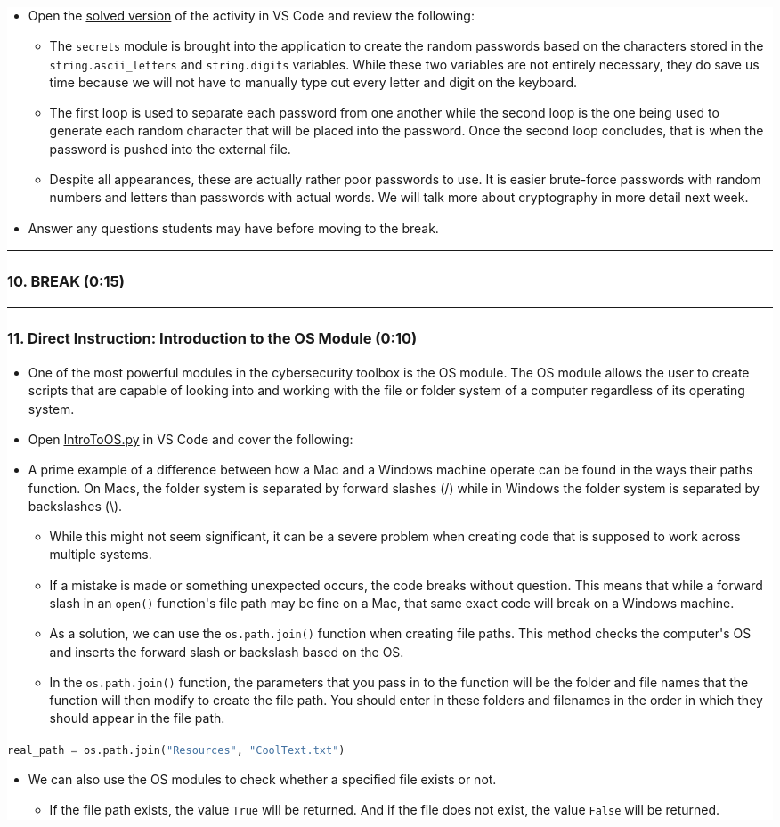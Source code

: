 * Open the [solved version](Activities/06-Stu_RandomPasswordList/Solved/RandomPasswordList.py) of the activity in VS Code and review the following:

    * The `secrets` module is brought into the application to create the random passwords based on the characters stored in the `string.ascii_letters` and `string.digits` variables. While these two variables are not entirely necessary, they do save us time because we will not have to manually type out every letter and digit on the keyboard.

    * The first loop is used to separate each password from one another while the second loop is the one being used to generate each random character that will be placed into the password. Once the second loop concludes, that is when the password is pushed into the external file.

    * Despite all appearances, these are actually rather poor passwords to use. It is easier brute-force passwords with random numbers and letters than passwords with actual words. We will talk more about cryptography in more detail next week.

* Answer any questions students may have before moving to the break.

-----

### 10. BREAK (0:15)

-----

### 11. Direct Instruction: Introduction to the OS Module (0:10)

* One of the most powerful modules in the cybersecurity toolbox is the OS module. The OS module allows the user to create scripts that are capable of looking into and working with the file or folder system of a computer regardless of its operating system.

* Open [IntroToOS.py](Activities/07-Ins_IntroToOS/IntroToOS.py) in VS Code and cover the following:

* A prime example of a difference between how a Mac and a Windows machine operate can be found in the ways their paths function. On Macs, the folder system is separated by forward slashes (/) while in Windows the folder system is separated by backslashes (\\).

    * While this might not seem significant, it can be a severe problem when creating code that is supposed to work across multiple systems.

    * If a mistake is made or something unexpected occurs, the code breaks without question. This means that while a forward slash in an `open()` function's file path may be fine on a Mac, that same exact code will break on a Windows machine.
    
    * As a solution, we can use the `os.path.join()` function when creating file paths. This method checks the computer's OS and inserts the forward slash or backslash based on the OS.
    
    * In the `os.path.join()` function, the parameters that you pass in to the function will be the folder and file names that the function will then modify to create the file path. You should enter in these folders and filenames in the order in which they should appear in the file path.
    
```python 
real_path = os.path.join("Resources", "CoolText.txt")
```

* We can also use the OS modules to check whether a specified file exists or not. 

    * If the file path exists, the value `True` will be returned. And if the file does not exist, the value `False` will be returned.
